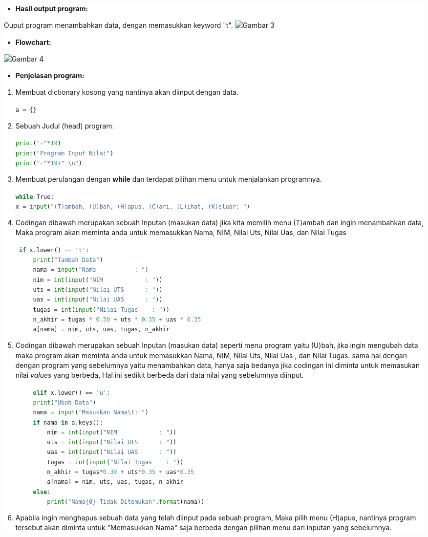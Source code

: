* **Hasil output program:**

Ouput program menambahkan data, dengan memasukkan keyword "t".
![Gambar 3](Screenshoot/ss3.png)


* **Flowchart:**

![Gambar 4](Screenshoot/Flowchart.png)


* **Penjelasan program:**

1. Membuat  dictionary kosong yang nantinya akan diinput dengan data.
	```python
    a = {}
	```
2. Sebuah Judul (head) program.
    ```python
    print("="*19)
    print("Program Input Nilai")
    print("="*19+" \n")
    ```
3. Membuat perulangan dengan **while** dan terdapat pilihan menu untuk menjalankan programnya.
	```python
	while True:
    x = input("(T)ambah, (U)bah, (H)apus, (C)ari, (L)ihat, (K)eluar: ")
    ```
4. Codingan dibawah merupakan sebuah Inputan (masukan data) jika kita memilih menu (T)ambah dan ingin menambahkan data, Maka program akan meminta anda untuk memasukkan Nama, NIM, Nilai Uts, Nilai Uas, dan Nilai Tugas
	```python
     if x.lower() == 't':
         print("Tambah Data")
         nama = input("Nama           : ")
         nim = int(input("NIM            : "))
         uts = int(input("Nilai UTS      : "))
         uas = int(input("Nilai UAS      : "))
         tugas = int(input("Nilai Tugas    : "))
         n_akhir = tugas * 0.30 + uts * 0.35 + uas * 0.35
         a[nama] = nim, uts, uas, tugas, n_akhir
	```
5. Codingan dibawah merupakan sebuah Inputan (masukan data) seperti menu program yaitu (U)bah, jika ingin mengubah data maka program akan meminta anda untuk memasukkan Nama, NIM, Nilai Uts, Nilai Uas , dan Nilai Tugas. sama hal dengan dengan program yang sebelumnya yaitu menambahkan data, hanya saja bedanya jika codingan ini diminta untuk memasukan nilai *values* yang berbeda, Hal ini sedikit berbeda dari data nilai yang sebelumnya diinput.
	```python
	     elif x.lower() == 'u':
         print("Ubah Data")
         nama = input("Masukkan Nama\t: ")
         if nama in a.keys():
             nim = int(input("NIM            : "))
             uts = int(input("Nilai UTS      : "))
             uas = int(input("Nilai UAS      : "))
             tugas = int(input("Nilai Tugas    : "))
             n_akhir = tugas*0.30 + uts*0.35 + uas*0.35
             a[nama] = nim, uts, uas, tugas, n_akhir
         else:
             print("Nama{0} Tidak Ditemukan".format(nama))
    ```
6. Apabila ingin menghapus sebuah data yang telah diinput pada sebuah program, Maka pilih menu (H)apus, nantinya program tersebut akan diminta untuk "Memasukkan Nama" saja berbeda dengan pilihan menu dari inputan yang sebelumnya. 
    ```python